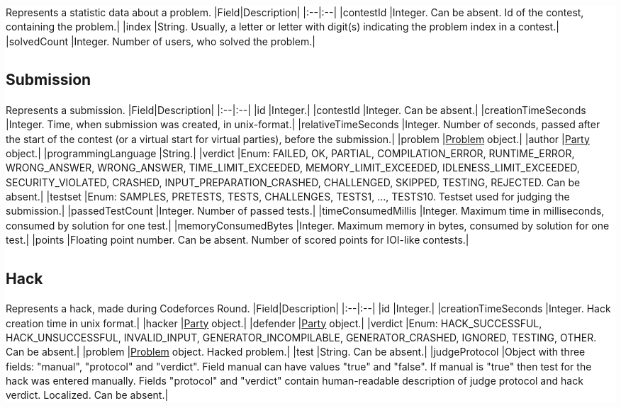 Represents a statistic data about a problem.
|Field|Description|
|:--|:--|
|contestId |Integer. Can be absent. Id of the contest, containing the problem.|
|index |String. Usually, a letter or letter with digit(s) indicating the problem index in a contest.|
|solvedCount |Integer. Number of users, who solved the problem.|

## <span id="Submission">Submission</span>

Represents a submission.
|Field|Description|
|:--|:--|
|id |Integer.|
|contestId |Integer. Can be absent.|
|creationTimeSeconds |Integer. Time, when submission was created, in unix-format.|
|relativeTimeSeconds |Integer. Number of seconds, passed after the start of the contest (or a virtual start for virtual parties), before the submission.|
|problem |[Problem](#Problem) object.|
|author |[Party](#Party) object.|
|programmingLanguage |String.|
|verdict |Enum: FAILED, OK, PARTIAL, COMPILATION_ERROR, RUNTIME_ERROR, WRONG_ANSWER, WRONG_ANSWER, TIME_LIMIT_EXCEEDED, MEMORY_LIMIT_EXCEEDED, IDLENESS_LIMIT_EXCEEDED, SECURITY_VIOLATED, CRASHED, INPUT_PREPARATION_CRASHED, CHALLENGED, SKIPPED, TESTING, REJECTED. Can be absent.|
|testset |Enum: SAMPLES, PRETESTS, TESTS, CHALLENGES, TESTS1, ..., TESTS10. Testset used for judging the submission.|
|passedTestCount |Integer. Number of passed tests.|
|timeConsumedMillis |Integer. Maximum time in milliseconds, consumed by solution for one test.|
|memoryConsumedBytes |Integer. Maximum memory in bytes, consumed by solution for one test.|
|points |Floating point number. Can be absent. Number of scored points for IOI-like contests.|

## <span id="Hack">Hack</span>

Represents a hack, made during Codeforces Round.
|Field|Description|
|:--|:--|
|id |Integer.|
|creationTimeSeconds |Integer. Hack creation time in unix format.|
|hacker |[Party](#Party) object.|
|defender |[Party](#Party) object.|
|verdict |Enum: HACK_SUCCESSFUL, HACK_UNSUCCESSFUL, INVALID_INPUT, GENERATOR_INCOMPILABLE, GENERATOR_CRASHED, IGNORED, TESTING, OTHER. Can be absent.|
|problem |[Problem](#Problem) object. Hacked problem.|
|test |String. Can be absent.|
|judgeProtocol |Object with three fields: "manual", "protocol" and "verdict". Field manual can have values "true" and "false". If manual is "true" then test for the hack was entered manually. Fields "protocol" and "verdict" contain human-readable description of judge protocol and hack verdict. Localized. Can be absent.|

